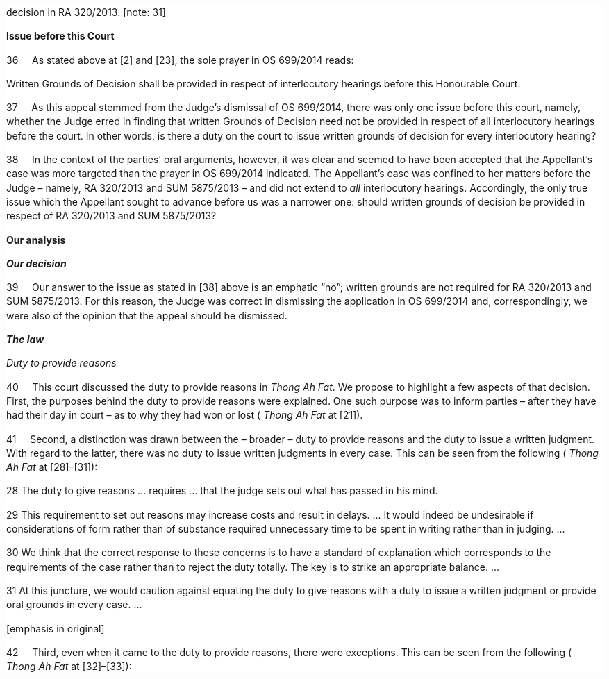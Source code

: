 decision in RA 320/2013. [note: 31] 

**Issue before this Court** 

36     As stated above at [2] and [23], the sole prayer in OS 699/2014 reads: 

 Written Grounds of Decision shall be provided in respect of interlocutory hearings before this Honourable Court. 

37     As this appeal stemmed from the Judge’s dismissal of OS 699/2014, there was only one issue before this court, namely, whether the Judge erred in finding that written Grounds of Decision need not be provided in respect of all interlocutory hearings before the court. In other words, is there a duty on the court to issue written grounds of decision for every interlocutory hearing? 

38     In the context of the parties’ oral arguments, however, it was clear and seemed to have been accepted that the Appellant’s case was more targeted than the prayer in OS 699/2014 indicated. The Appellant’s case was confined to her matters before the Judge – namely, RA 320/2013 and SUM 5875/2013 – and did not extend to _all_ interlocutory hearings. Accordingly, the only true issue which the Appellant sought to advance before us was a narrower one: should written grounds of decision be provided in respect of RA 320/2013 and SUM 5875/2013? 

**Our analysis** 


**_Our decision_** 

39     Our answer to the issue as stated in [38] above is an emphatic “no”; written grounds are not required for RA 320/2013 and SUM 5875/2013. For this reason, the Judge was correct in dismissing the application in OS 699/2014 and, correspondingly, we were also of the opinion that the appeal should be dismissed. 

**_The law_** 

_Duty to provide reasons_ 

40     This court discussed the duty to provide reasons in _Thong Ah Fat_. We propose to highlight a few aspects of that decision. First, the purposes behind the duty to provide reasons were explained. One such purpose was to inform parties – after they have had their day in court – as to why they had won or lost ( _Thong Ah Fat_ at [21]). 

41     Second, a distinction was drawn between the – broader – duty to provide reasons and the duty to issue a written judgment. With regard to the latter, there was no duty to issue written judgments in every case. This can be seen from the following ( _Thong Ah Fat_ at [28]–[31]): 

 28 The duty to give reasons ... requires ... that the judge sets out what has passed in his mind. 

 29 This requirement to set out reasons may increase costs and result in delays. ... It would indeed be undesirable if considerations of form rather than of substance required unnecessary time to be spent in writing rather than in judging. ... 

 30 We think that the correct response to these concerns is to have a standard of explanation which corresponds to the requirements of the case rather than to reject the duty totally. The key is to strike an appropriate balance. ... 

 31 At this juncture, we would caution against equating the duty to give reasons with a duty to issue a written judgment or provide oral grounds in every case. ... 

 [emphasis in original] 

42     Third, even when it came to the duty to provide reasons, there were exceptions. This can be seen from the following ( _Thong Ah Fat_ at [32]–[33]): 
